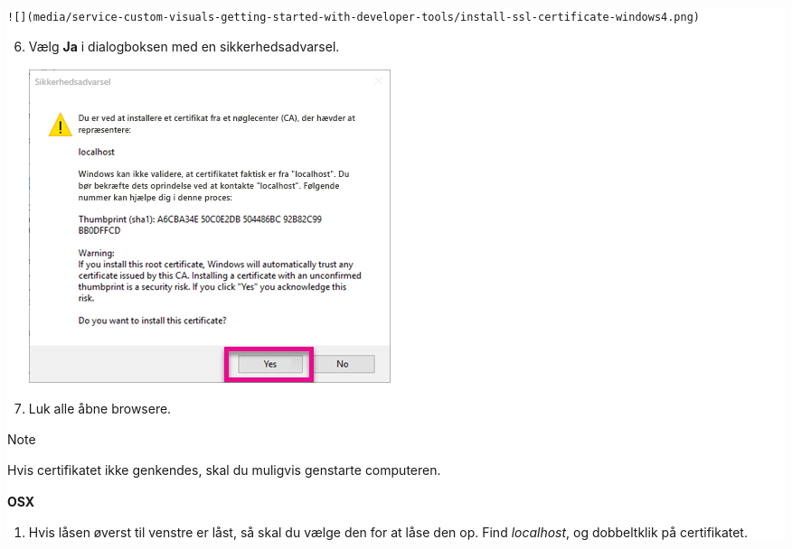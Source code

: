     ![](media/service-custom-visuals-getting-started-with-developer-tools/install-ssl-certificate-windows4.png)
6. Vælg **Ja** i dialogboksen med en sikkerhedsadvarsel.
   
    ![](media/service-custom-visuals-getting-started-with-developer-tools/install-ssl-certificate-windows5.png)
7. Luk alle åbne browsere.

> [!NOTE]
> Hvis certifikatet ikke genkendes, skal du muligvis genstarte computeren.
> 
> 

**OSX**

1. Hvis låsen øverst til venstre er låst, så skal du vælge den for at låse den op. Find *localhost*, og dobbeltklik på certifikatet.
   